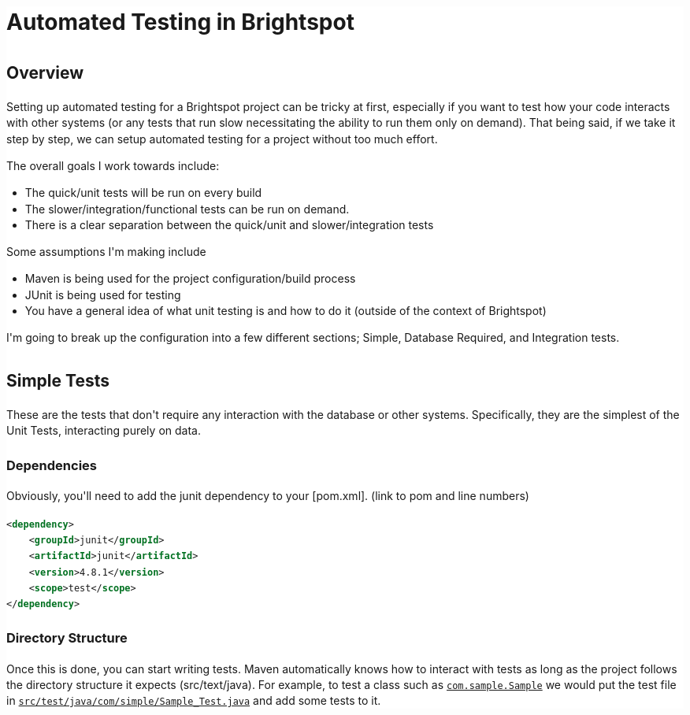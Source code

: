 # Automated Testing in Brightspot

## Overview

Setting up automated testing for a Brightspot project can be tricky at first, especially if you want to test 
how your code interacts with other systems (or any tests that run slow necessitating the ability to run them 
only on demand). That being said, if we take it step by step, we can setup automated testing for a project 
without too much effort.

The overall goals I work towards include:
- The quick/unit tests will be run on every build
- The slower/integration/functional tests can be run on demand.
- There is a clear separation between the quick/unit and slower/integration tests

Some assumptions I'm making include
- Maven is being used for the project configuration/build process
- JUnit is being used for testing
- You have a general idea of what unit testing is and how to do it (outside of the context of Brightspot)

I'm going to break up the configuration into a few different sections; Simple, Database Required, and Integration tests.

## Simple Tests

These are the tests that don't require any interaction with the database or other systems. Specifically, they 
are the simplest of the Unit Tests, interacting purely on data.

### Dependencies

Obviously, you'll need to add the junit dependency to your [pom.xml]. (link to pom and line numbers)

```xml
<dependency>
    <groupId>junit</groupId>
    <artifactId>junit</artifactId>
    <version>4.8.1</version>
    <scope>test</scope>
</dependency>
```

### Directory Structure

Once this is done, you can start writing tests. Maven automatically knows how to interact with tests as 
long as the project follows the directory structure it expects (src/text/java). For example, to test a 
class such as 
[```com.sample.Sample```](https://github.com/RHSeeger/testing-brightspot/blob/master/src/main/java/com/sample/Simple.java)
we would put the test file in 
[```src/test/java/com/simple/Sample_Test.java```](https://github.com/RHSeeger/testing-brightspot/blob/master/src/test/java/com/sample/Simple_Test.java)
and add some tests to it.
